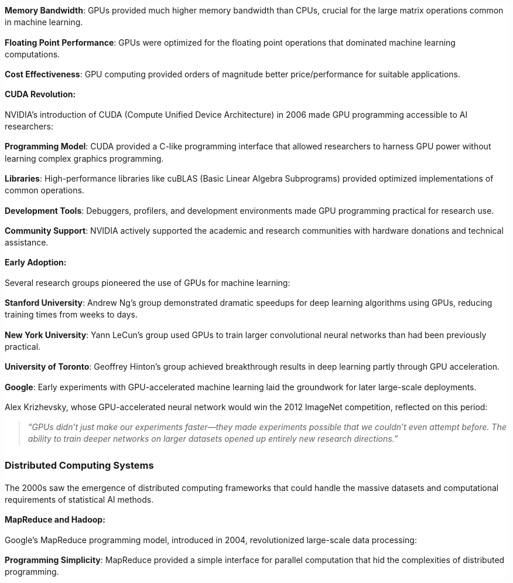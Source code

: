 **Memory Bandwidth**: GPUs provided much higher memory bandwidth than CPUs, crucial for the large matrix operations common in machine learning.

**Floating Point Performance**: GPUs were optimized for the floating point operations that dominated machine learning computations.

**Cost Effectiveness**: GPU computing provided orders of magnitude better price/performance for suitable applications.

**CUDA Revolution:**

NVIDIA’s introduction of CUDA (Compute Unified Device Architecture) in 2006 made GPU programming accessible to AI researchers:

**Programming Model**: CUDA provided a C-like programming interface that allowed researchers to harness GPU power without learning complex graphics programming.

**Libraries**: High-performance libraries like cuBLAS (Basic Linear Algebra Subprograms) provided optimized implementations of common operations.

**Development Tools**: Debuggers, profilers, and development environments made GPU programming practical for research use.

**Community Support**: NVIDIA actively supported the academic and research communities with hardware donations and technical assistance.

**Early Adoption:**

Several research groups pioneered the use of GPUs for machine learning:

**Stanford University**: Andrew Ng’s group demonstrated dramatic speedups for deep learning algorithms using GPUs, reducing training times from weeks to days.

**New York University**: Yann LeCun’s group used GPUs to train larger convolutional neural networks than had been previously practical.

**University of Toronto**: Geoffrey Hinton’s group achieved breakthrough results in deep learning partly through GPU acceleration.

**Google**: Early experiments with GPU-accelerated machine learning laid the groundwork for later large-scale deployments.

Alex Krizhevsky, whose GPU-accelerated neural network would win the 2012 ImageNet competition, reflected on this period:

> *“GPUs didn’t just make our experiments faster—they made experiments possible that we couldn’t even attempt before. The ability to train deeper networks on larger datasets opened up entirely new research directions.”*

### Distributed Computing Systems

The 2000s saw the emergence of distributed computing frameworks that could handle the massive datasets and computational requirements of statistical AI methods.

**MapReduce and Hadoop:**

Google’s MapReduce programming model, introduced in 2004, revolutionized large-scale data processing:

**Programming Simplicity**: MapReduce provided a simple interface for parallel computation that hid the complexities of distributed programming.

